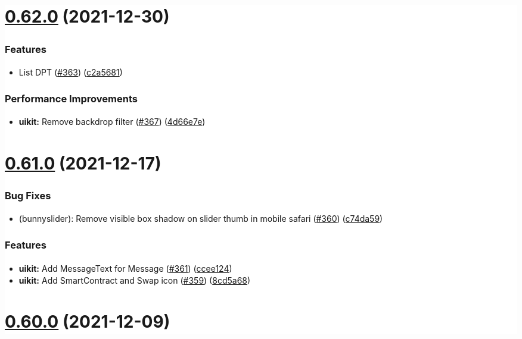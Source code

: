 

# [0.62.0](https://github.com/Kiwanoproject/kiwanoswap-toolkit/tree/master/packages/kiwanoswap-uikit/compare/@kiwanoswap/uikit@0.61.0...@kiwanoswap/uikit@0.62.0) (2021-12-30)


### Features

* List DPT ([#363](https://github.com/Kiwanoproject/kiwanoswap-toolkit/tree/master/packages/kiwanoswap-uikit/issues/363)) ([c2a5681](https://github.com/Kiwanoproject/kiwanoswap-toolkit/tree/master/packages/kiwanoswap-uikit/commit/c2a56818f977891ad80af9d3eff83334c0d19cce))


### Performance Improvements

* **uikit:** Remove backdrop filter ([#367](https://github.com/Kiwanoproject/kiwanoswap-toolkit/tree/master/packages/kiwanoswap-uikit/issues/367)) ([4d66e7e](https://github.com/Kiwanoproject/kiwanoswap-toolkit/tree/master/packages/kiwanoswap-uikit/commit/4d66e7ed433c534bb403e4856ad0617834217cbd))





# [0.61.0](https://github.com/Kiwanoproject/kiwanoswap-toolkit/tree/master/packages/kiwanoswap-uikit/compare/@kiwanoswap/uikit@0.60.0...@kiwanoswap/uikit@0.61.0) (2021-12-17)


### Bug Fixes

* (bunnyslider): Remove visible box shadow on slider thumb in mobile safari ([#360](https://github.com/Kiwanoproject/kiwanoswap-toolkit/tree/master/packages/kiwanoswap-uikit/issues/360)) ([c74da59](https://github.com/Kiwanoproject/kiwanoswap-toolkit/tree/master/packages/kiwanoswap-uikit/commit/c74da59e3a0c4be9112b3d2d9cadcea4a892956a))


### Features

* **uikit:** Add MessageText for Message ([#361](https://github.com/Kiwanoproject/kiwanoswap-toolkit/tree/master/packages/kiwanoswap-uikit/issues/361)) ([ccee124](https://github.com/Kiwanoproject/kiwanoswap-toolkit/tree/master/packages/kiwanoswap-uikit/commit/ccee12441aa191610fec27bccfd27a78e8ea52c1))
* **uikit:** Add SmartContract and Swap icon ([#359](https://github.com/Kiwanoproject/kiwanoswap-toolkit/tree/master/packages/kiwanoswap-uikit/issues/359)) ([8cd5a68](https://github.com/Kiwanoproject/kiwanoswap-toolkit/tree/master/packages/kiwanoswap-uikit/commit/8cd5a68245cf51f93206b47e7761bbe92ef29c74))





# [0.60.0](https://github.com/Kiwanoproject/kiwanoswap-toolkit/tree/master/packages/kiwanoswap-uikit/compare/@kiwanoswap/uikit@0.59.0...@kiwanoswap/uikit@0.60.0) (2021-12-09)
